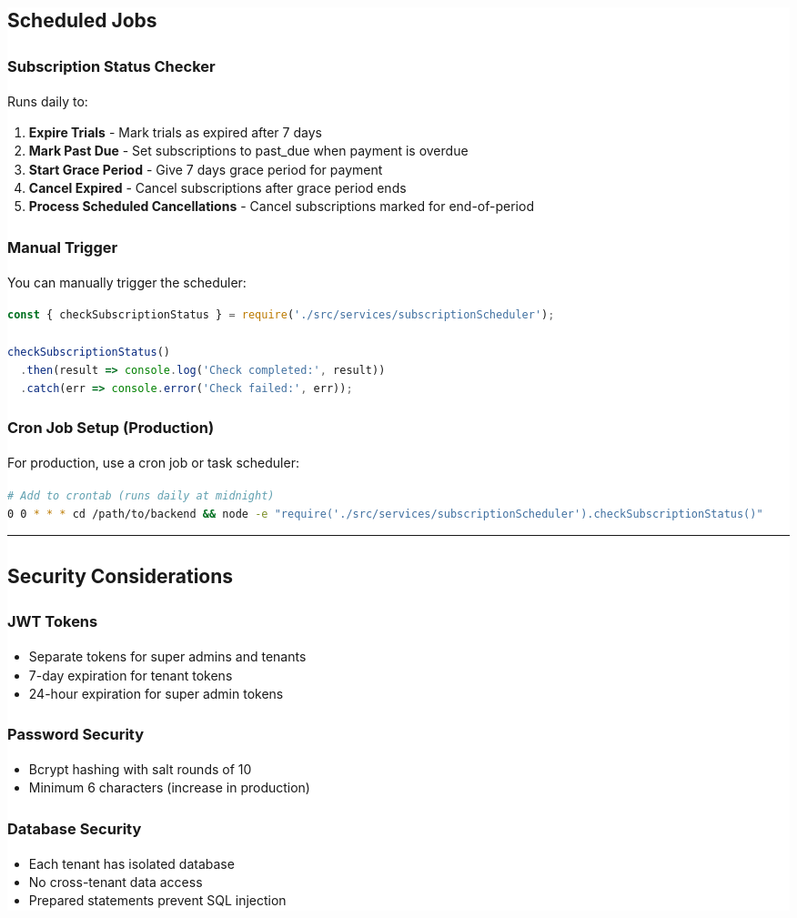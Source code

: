 
## Scheduled Jobs

### Subscription Status Checker

Runs daily to:
1. **Expire Trials** - Mark trials as expired after 7 days
2. **Mark Past Due** - Set subscriptions to past_due when payment is overdue
3. **Start Grace Period** - Give 7 days grace period for payment
4. **Cancel Expired** - Cancel subscriptions after grace period ends
5. **Process Scheduled Cancellations** - Cancel subscriptions marked for end-of-period

### Manual Trigger

You can manually trigger the scheduler:

```javascript
const { checkSubscriptionStatus } = require('./src/services/subscriptionScheduler');

checkSubscriptionStatus()
  .then(result => console.log('Check completed:', result))
  .catch(err => console.error('Check failed:', err));
```

### Cron Job Setup (Production)

For production, use a cron job or task scheduler:

```bash
# Add to crontab (runs daily at midnight)
0 0 * * * cd /path/to/backend && node -e "require('./src/services/subscriptionScheduler').checkSubscriptionStatus()"
```

---

## Security Considerations

### JWT Tokens
- Separate tokens for super admins and tenants
- 7-day expiration for tenant tokens
- 24-hour expiration for super admin tokens

### Password Security
- Bcrypt hashing with salt rounds of 10
- Minimum 6 characters (increase in production)

### Database Security
- Each tenant has isolated database
- No cross-tenant data access
- Prepared statements prevent SQL injection

